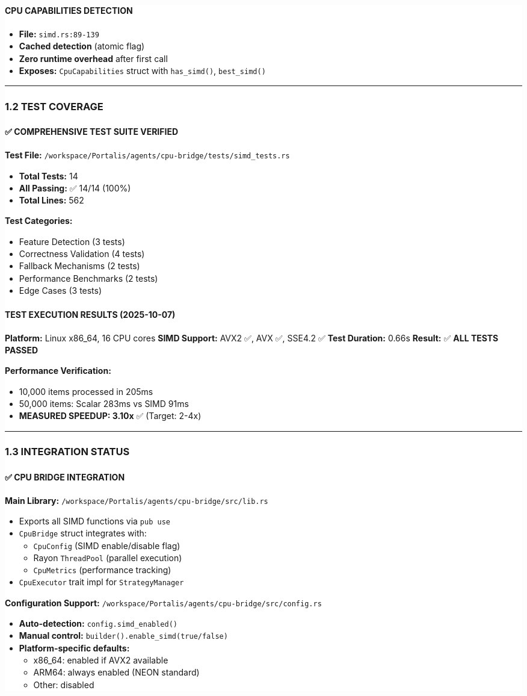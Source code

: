 #### CPU CAPABILITIES DETECTION
- **File:** `simd.rs:89-139`
- **Cached detection** (atomic flag)
- **Zero runtime overhead** after first call
- **Exposes:** `CpuCapabilities` struct with `has_simd()`, `best_simd()`

---

### 1.2 TEST COVERAGE

#### ✅ COMPREHENSIVE TEST SUITE VERIFIED

**Test File:** `/workspace/Portalis/agents/cpu-bridge/tests/simd_tests.rs`
- **Total Tests:** 14
- **All Passing:** ✅ 14/14 (100%)
- **Total Lines:** 562

**Test Categories:**
- Feature Detection (3 tests)
- Correctness Validation (4 tests)
- Fallback Mechanisms (2 tests)
- Performance Benchmarks (2 tests)
- Edge Cases (3 tests)

#### TEST EXECUTION RESULTS (2025-10-07)

**Platform:** Linux x86_64, 16 CPU cores
**SIMD Support:** AVX2 ✅, AVX ✅, SSE4.2 ✅
**Test Duration:** 0.66s
**Result:** ✅ **ALL TESTS PASSED**

**Performance Verification:**
- 10,000 items processed in 205ms
- 50,000 items: Scalar 283ms vs SIMD 91ms
- **MEASURED SPEEDUP: 3.10x** ✅ (Target: 2-4x)

---

### 1.3 INTEGRATION STATUS

#### ✅ CPU BRIDGE INTEGRATION

**Main Library:** `/workspace/Portalis/agents/cpu-bridge/src/lib.rs`
- Exports all SIMD functions via `pub use`
- `CpuBridge` struct integrates with:
  - `CpuConfig` (SIMD enable/disable flag)
  - Rayon `ThreadPool` (parallel execution)
  - `CpuMetrics` (performance tracking)
- `CpuExecutor` trait impl for `StrategyManager`

**Configuration Support:** `/workspace/Portalis/agents/cpu-bridge/src/config.rs`
- **Auto-detection:** `config.simd_enabled()`
- **Manual control:** `builder().enable_simd(true/false)`
- **Platform-specific defaults:**
  - x86_64: enabled if AVX2 available
  - ARM64: always enabled (NEON standard)
  - Other: disabled
